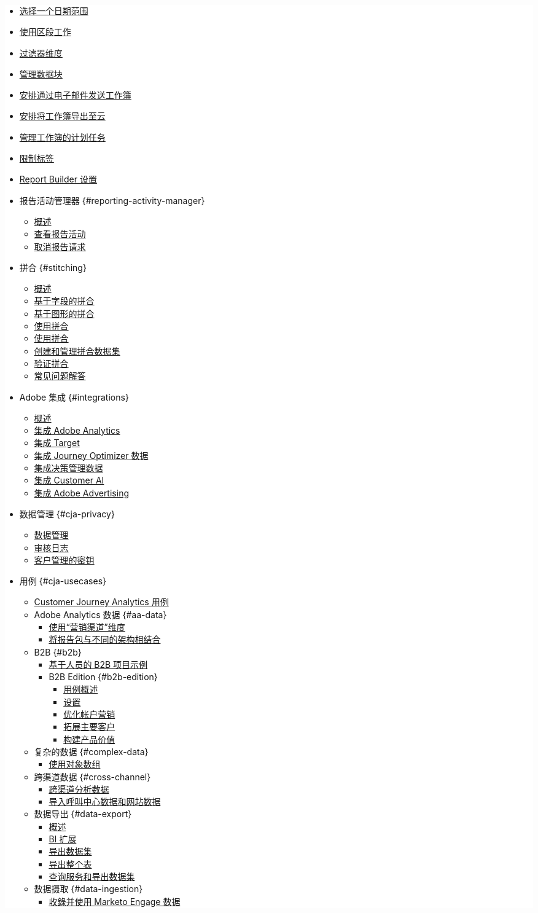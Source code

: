    + [选择一个日期范围](../report-builder/select-date-range.md)
   + [使用区段工作](../report-builder/work-with-filters.md)
   + [过滤器维度](../report-builder/filter-dimensions.md)
   + [管理数据块](../report-builder/manage-reportbuilder.md)
   + [安排通过电子邮件发送工作簿](../report-builder/schedule-reportbuilder.md)
   + [安排将工作簿导出至云](../report-builder/report-builder-export.md)
   + [管理工作簿的计划任务](/help/report-builder/manage-schedules-reportbuilder.md)
   + [限制标签](../report-builder/restricted-labels.md)
   + [Report Builder 设置](../report-builder/report-builder-settings.md)


+ 报告活动管理器 {#reporting-activity-manager}
   + [概述](../reporting-activity-manager/reporting-activity-overview.md)
   + [查看报告活动](../reporting-activity-manager/reporting-activity.md)
   + [取消报告请求](../reporting-activity-manager/reporting-activity-cancel-requests.md)

+ 拼合 {#stitching}
   + [概述](/help/stitching/overview.md)
   + [基于字段的拼合](/help/stitching/fbs.md)
   + [基于图形的拼合](/help/stitching/gbs.md)
   + [使用拼合](/help/stitching/use-stitching.md)
   + [使用拼合](/help/stitching/use-stitching-ui.md)
   + [创建和管理拼合数据集](/help/stitching/stitching-ui.md)
   + [验证拼合](/help/stitching/validate.md)
   + [常见问题解答](/help/stitching/faq.md)

+ Adobe 集成  {#integrations}
   + [概述](/help/integrations/overview.md)
   + [集成 Adobe Analytics](/help/integrations/aa.md)
   + [集成 Target](/help/integrations/at.md)
   + [集成 Journey Optimizer 数据](/help/integrations/ajo.md)
   + [集成决策管理数据](/help/integrations/ajo-od.md)
   + [集成 Customer AI](/help/integrations/customer-ai.md)
   + [集成 Adobe Advertising](/help/integrations/advertising.md)

+ 数据管理 {#cja-privacy}
   + [数据管理](../privacy/privacy-overview.md)
   + [审核日志](../privacy/audit-log.md)
   + [客户管理的密钥](../privacy/cmk.md)

+ 用例 {#cja-usecases}
   + [Customer Journey Analytics 用例](../use-cases/cja-usecases.md)
   + Adobe Analytics 数据 {#aa-data}
      + [使用“营销渠道”维度](../use-cases/aa-data/marketing-channels.md)
      + [将报告包与不同的架构相结合](../use-cases/aa-data/combine-report-suites.md)
   + B2B {#b2b}
      + [基于人员的 B2B 项目示例](../use-cases/b2b/example.md)
      + B2B Edition {#b2b-edition}
         + [用例概述](/help/use-cases/b2b/b2b-edition/use-cases-overview.md)
         + [设置](/help/use-cases/b2b/b2b-edition/setup.md)
         + [优化帐户营销](/help/use-cases/b2b/b2b-edition/optimize-account-marketing.md)
         + [拓展主要客户](/help/use-cases/b2b/b2b-edition/grow-key-accounts.md)
         + [构建产品价值](/help/use-cases/b2b/b2b-edition/build-product-value.md)
   + 复杂的数据 {#complex-data}
      + [使用对象数组](../use-cases/object-arrays.md)
   + 跨渠道数据 {#cross-channel}
      + [跨渠道分析数据](../use-cases/cross-channel/cross-channel.md)
      + [导入呼叫中心数据和网站数据](../use-cases/cross-channel/call-center.md)
   + 数据导出 {#data-export}
      + [概述](../use-cases/data-export/overview.md)
      + [BI 扩展](../use-cases/data-export/bi-extension.md)
      + [导出数据集](../use-cases/data-export/export-datasets.md)
      + [导出整个表](../use-cases/data-export/export-full-table.md)
      + [查询服务和导出数据集](../use-cases/data-export/queryservice-export-datasets.md)
   + 数据摄取 {#data-ingestion}
      + [收錄并使用 Marketo Engage 数据](../use-cases/data-ingestion/marketo.md)